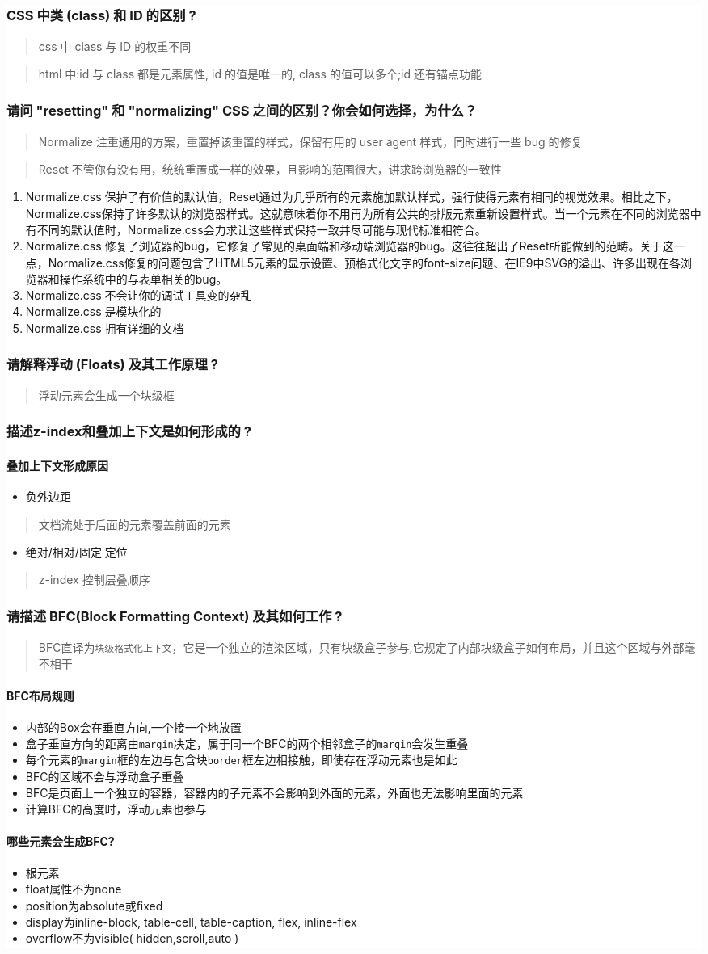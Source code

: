 ### CSS 中类 (class) 和 ID 的区别 ?

> css 中 class 与 ID 的权重不同

> html 中:id 与 class 都是元素属性, id 的值是唯一的, class 的值可以多个;id 还有锚点功能

### 请问 "resetting" 和 "normalizing" CSS 之间的区别？你会如何选择，为什么？

> Normalize 注重通用的方案，重置掉该重置的样式，保留有用的 user agent 样式，同时进行一些 bug 的修复

> Reset 不管你有没有用，统统重置成一样的效果，且影响的范围很大，讲求跨浏览器的一致性

1. Normalize.css 保护了有价值的默认值，Reset通过为几乎所有的元素施加默认样式，强行使得元素有相同的视觉效果。相比之下，Normalize.css保持了许多默认的浏览器样式。这就意味着你不用再为所有公共的排版元素重新设置样式。当一个元素在不同的浏览器中有不同的默认值时，Normalize.css会力求让这些样式保持一致并尽可能与现代标准相符合。 
2. Normalize.css 修复了浏览器的bug，它修复了常见的桌面端和移动端浏览器的bug。这往往超出了Reset所能做到的范畴。关于这一点，Normalize.css修复的问题包含了HTML5元素的显示设置、预格式化文字的font-size问题、在IE9中SVG的溢出、许多出现在各浏览器和操作系统中的与表单相关的bug。 
3. Normalize.css 不会让你的调试工具变的杂乱 
4. Normalize.css 是模块化的 
5. Normalize.css 拥有详细的文档 

### 请解释浮动 (Floats) 及其工作原理 ?

> 浮动元素会生成一个块级框

### 描述z-index和叠加上下文是如何形成的 ?

#### 叠加上下文形成原因

- 负外边距
> 文档流处于后面的元素覆盖前面的元素
- 绝对/相对/固定 定位
> z-index 控制层叠顺序

### 请描述 BFC(Block Formatting Context) 及其如何工作 ?


> BFC直译为`块级格式化上下文`，它是一个独立的渲染区域，只有块级盒子参与,它规定了内部块级盒子如何布局，并且这个区域与外部毫不相干

#### BFC布局规则

- 内部的Box会在垂直方向,一个接一个地放置
- 盒子垂直方向的距离由`margin`决定，属于同一个BFC的两个相邻盒子的`margin`会发生重叠
- 每个元素的`margin`框的左边与包含块`border`框左边相接触，即使存在浮动元素也是如此
- BFC的区域不会与浮动盒子重叠
- BFC是页面上一个独立的容器，容器内的子元素不会影响到外面的元素，外面也无法影响里面的元素
- 计算BFC的高度时，浮动元素也参与

#### 哪些元素会生成BFC?

- 根元素
- float属性不为none
- position为absolute或fixed
- display为inline-block, table-cell, table-caption, flex, inline-flex
- overflow不为visible( hidden,scroll,auto )
